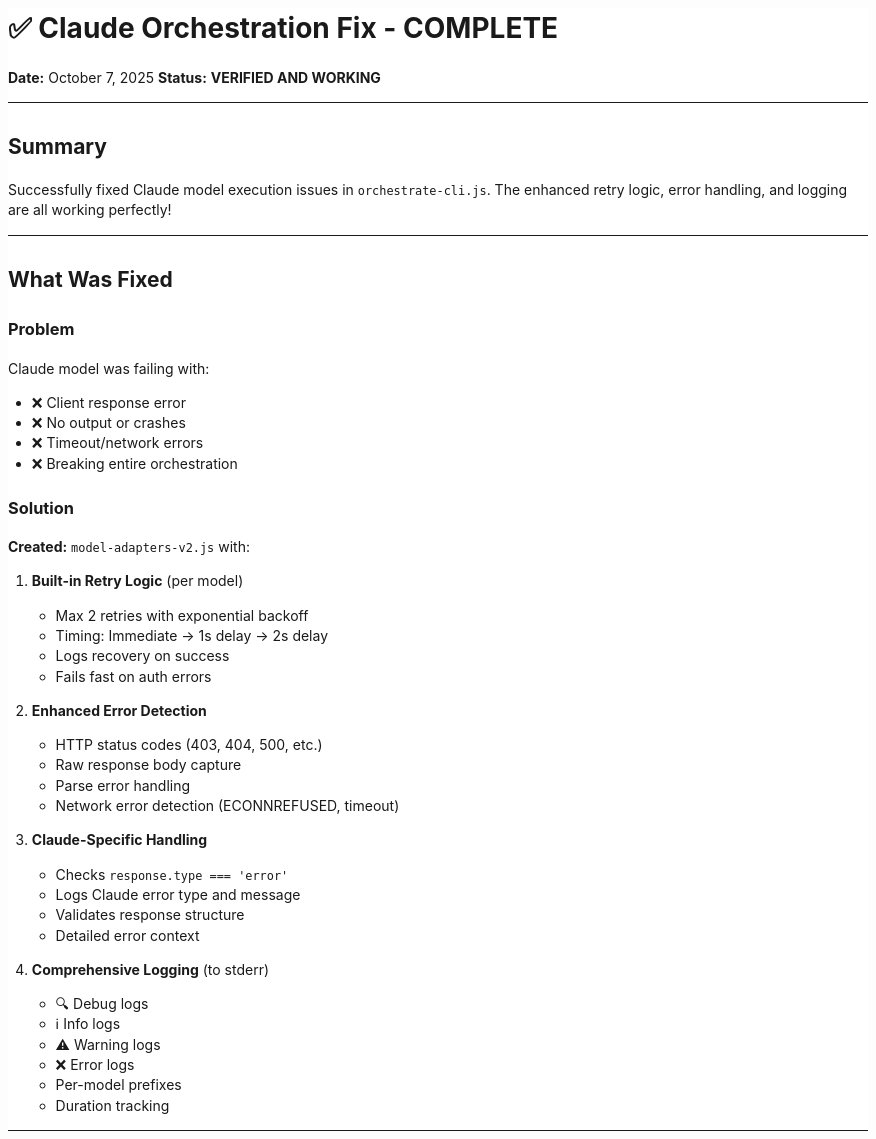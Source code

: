 # ✅ Claude Orchestration Fix - COMPLETE

**Date:** October 7, 2025
**Status:** **VERIFIED AND WORKING**

---

## Summary

Successfully fixed Claude model execution issues in `orchestrate-cli.js`. The enhanced retry logic, error handling, and logging are all working perfectly!

---

## What Was Fixed

### Problem
Claude model was failing with:
- ❌ Client response error
- ❌ No output or crashes
- ❌ Timeout/network errors
- ❌ Breaking entire orchestration

### Solution

**Created:** `model-adapters-v2.js` with:

1. **Built-in Retry Logic** (per model)
   - Max 2 retries with exponential backoff
   - Timing: Immediate → 1s delay → 2s delay
   - Logs recovery on success
   - Fails fast on auth errors

2. **Enhanced Error Detection**
   - HTTP status codes (403, 404, 500, etc.)
   - Raw response body capture
   - Parse error handling
   - Network error detection (ECONNREFUSED, timeout)

3. **Claude-Specific Handling**
   - Checks `response.type === 'error'`
   - Logs Claude error type and message
   - Validates response structure
   - Detailed error context

4. **Comprehensive Logging** (to stderr)
   - 🔍 Debug logs
   - ℹ️ Info logs
   - ⚠️ Warning logs
   - ❌ Error logs
   - Per-model prefixes
   - Duration tracking

---